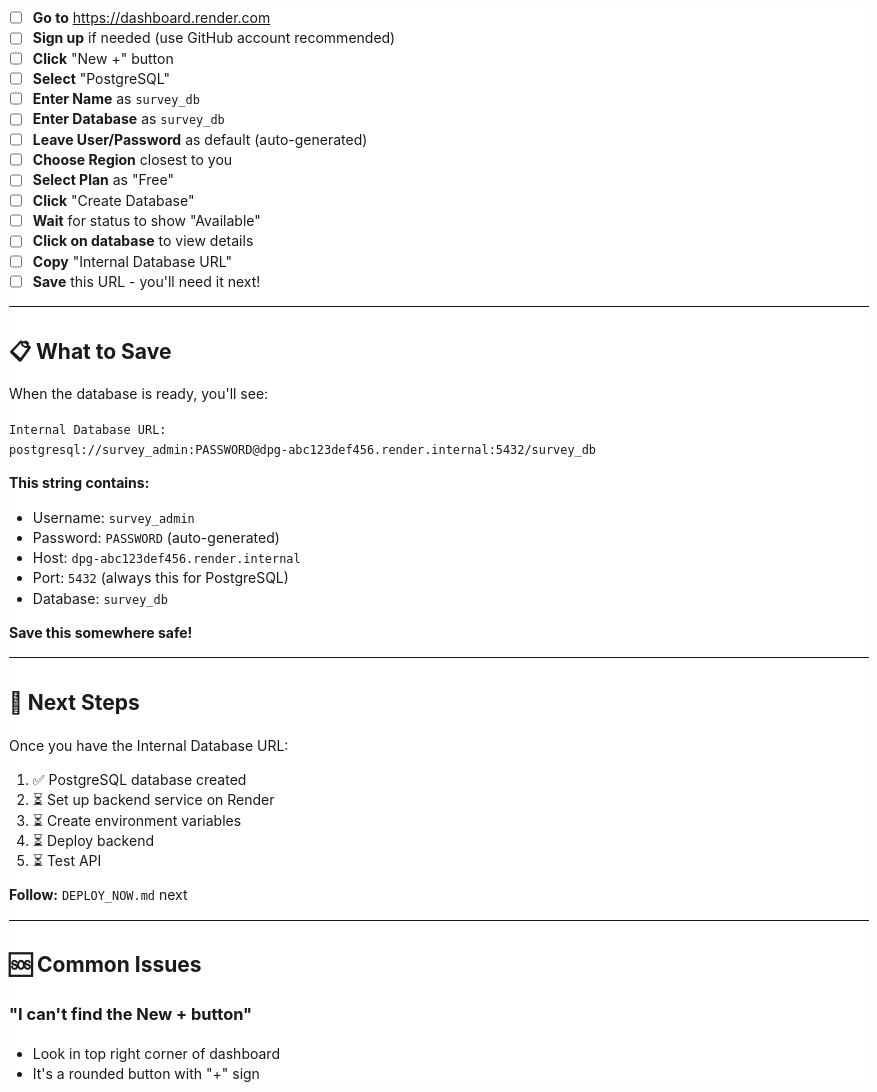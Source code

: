 - [ ] **Go to** https://dashboard.render.com
- [ ] **Sign up** if needed (use GitHub account recommended)
- [ ] **Click** "New +" button
- [ ] **Select** "PostgreSQL"
- [ ] **Enter Name** as `survey_db`
- [ ] **Enter Database** as `survey_db`
- [ ] **Leave User/Password** as default (auto-generated)
- [ ] **Choose Region** closest to you
- [ ] **Select Plan** as "Free"
- [ ] **Click** "Create Database"
- [ ] **Wait** for status to show "Available"
- [ ] **Click on database** to view details
- [ ] **Copy** "Internal Database URL"
- [ ] **Save** this URL - you'll need it next!

---

## 📋 What to Save

When the database is ready, you'll see:

```
Internal Database URL:
postgresql://survey_admin:PASSWORD@dpg-abc123def456.render.internal:5432/survey_db
```

**This string contains:**
- Username: `survey_admin`
- Password: `PASSWORD` (auto-generated)
- Host: `dpg-abc123def456.render.internal`
- Port: `5432` (always this for PostgreSQL)
- Database: `survey_db`

**Save this somewhere safe!**

---

## 🎯 Next Steps

Once you have the Internal Database URL:

1. ✅ PostgreSQL database created
2. ⏳ Set up backend service on Render
3. ⏳ Create environment variables
4. ⏳ Deploy backend
5. ⏳ Test API

**Follow:** `DEPLOY_NOW.md` next

---

## 🆘 Common Issues

### "I can't find the New + button"
- Look in top right corner of dashboard
- It's a rounded button with "+" sign
